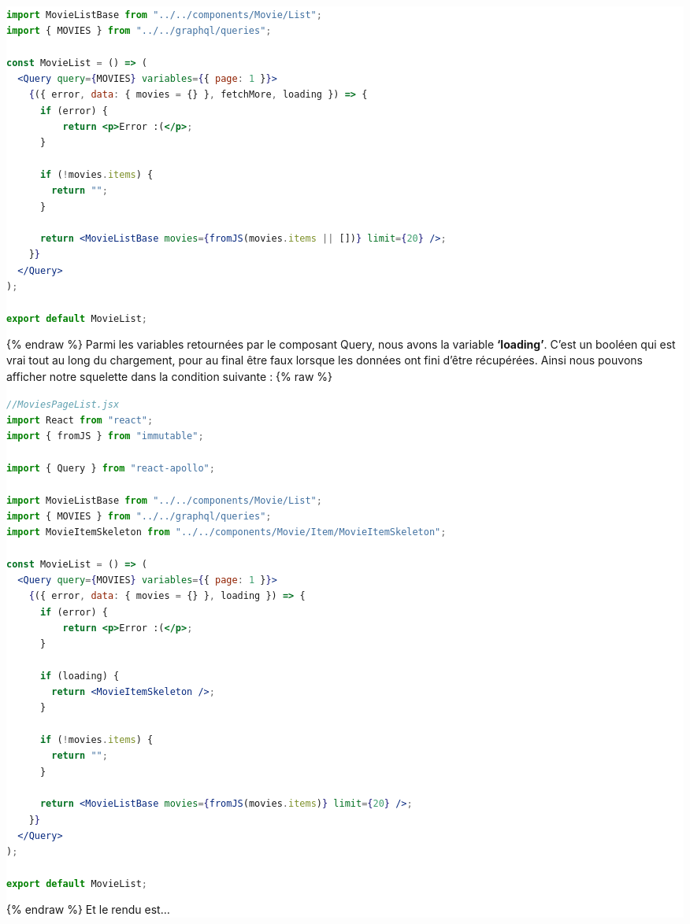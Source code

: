 ```jsx
import MovieListBase from "../../components/Movie/List";
import { MOVIES } from "../../graphql/queries";

const MovieList = () => (
  <Query query={MOVIES} variables={{ page: 1 }}>
    {({ error, data: { movies = {} }, fetchMore, loading }) => {
      if (error) {
          return <p>Error :(</p>;
      }

      if (!movies.items) {
        return "";
      }

      return <MovieListBase movies={fromJS(movies.items || [])} limit={20} />;
    }}
  </Query>
);

export default MovieList;
```
{% endraw %}
Parmi les variables retournées par le composant Query, nous avons la variable **‘loading’**. C’est un booléen qui est vrai tout au long du chargement, pour au final être faux lorsque les données ont fini d’être récupérées.
Ainsi nous pouvons afficher notre squelette dans la condition suivante :
{% raw %}
```jsx
//MoviesPageList.jsx
import React from "react";
import { fromJS } from "immutable";

import { Query } from "react-apollo";

import MovieListBase from "../../components/Movie/List";
import { MOVIES } from "../../graphql/queries";
import MovieItemSkeleton from "../../components/Movie/Item/MovieItemSkeleton";

const MovieList = () => (
  <Query query={MOVIES} variables={{ page: 1 }}>
    {({ error, data: { movies = {} }, loading }) => {
      if (error) {
          return <p>Error :(</p>;
      }

      if (loading) {
        return <MovieItemSkeleton />;
      }

      if (!movies.items) {
        return "";
      }

      return <MovieListBase movies={fromJS(movies.items)} limit={20} />;
    }}
  </Query>
);

export default MovieList;
```
{% endraw %}
Et le rendu est…
